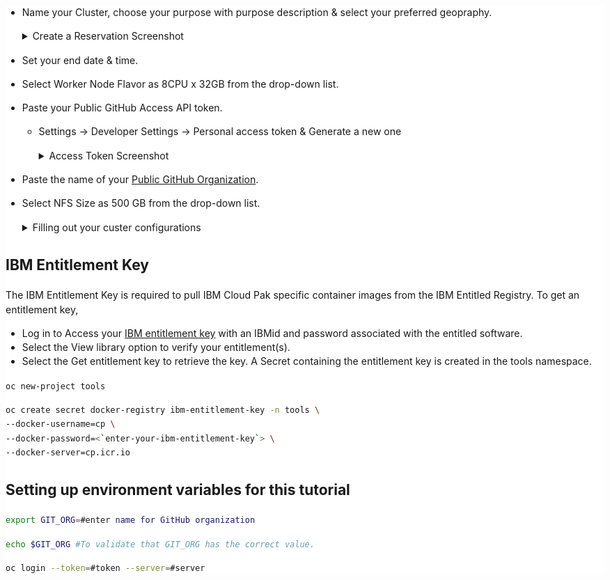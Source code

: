 - Name your Cluster, choose your purpose with purpose description & select your preferred geopraphy.
        <details>
        <summary> Create a Reservation Screenshot </summary>
        ![Create a reservation](images/techzone-geo.png "screenshot reservation for Roks gitops cluster")
        </details>

- Set your end date & time.
- Select Worker Node Flavor as 8CPU x 32GB from the drop-down list.
- Paste your Public GitHub Access API token.
    - Settings &rarr; Developer Settings &rarr; Personal access token & Generate a new one
        <details>
        <summary>Access Token Screenshot</summary>
        
        ![Access Token](images/github-access-token.png "screenshot of personal access token")
        </details>
- Paste the name of your [Public GitHub Organization](https://github.com/organizations/plan).
- Select NFS Size as 500 GB from the drop-down list.
        <details>
        <summary> Filling out your custer configurations </summary>
        ![Filling out your custer configurations Screenshot](images/cluster-options.png "screenshot cluster configuration")
        </details>

## IBM Entitlement Key


The IBM Entitlement Key is required to pull IBM Cloud Pak specific container images from the IBM Entitled Registry. To get an entitlement key,

- Log in to Access your [IBM entitlement key](https://myibm.ibm.com/products-services/containerlibrary) with an IBMid and password associated with the entitled software.
- Select the View library option to verify your entitlement(s).
- Select the Get entitlement key to retrieve the key.
A Secret containing the entitlement key is created in the tools namespace.
```bash
oc new-project tools
```
```bash
oc create secret docker-registry ibm-entitlement-key -n tools \
--docker-username=cp \
--docker-password=<`enter-your-ibm-entitlement-key`> \
--docker-server=cp.icr.io
```
## Setting up environment variables for this tutorial
```bash
export GIT_ORG=#enter name for GitHub organization
```
```bash
echo $GIT_ORG #To validate that GIT_ORG has the correct value.
```
```bash
oc login --token=#token --server=#server
```
